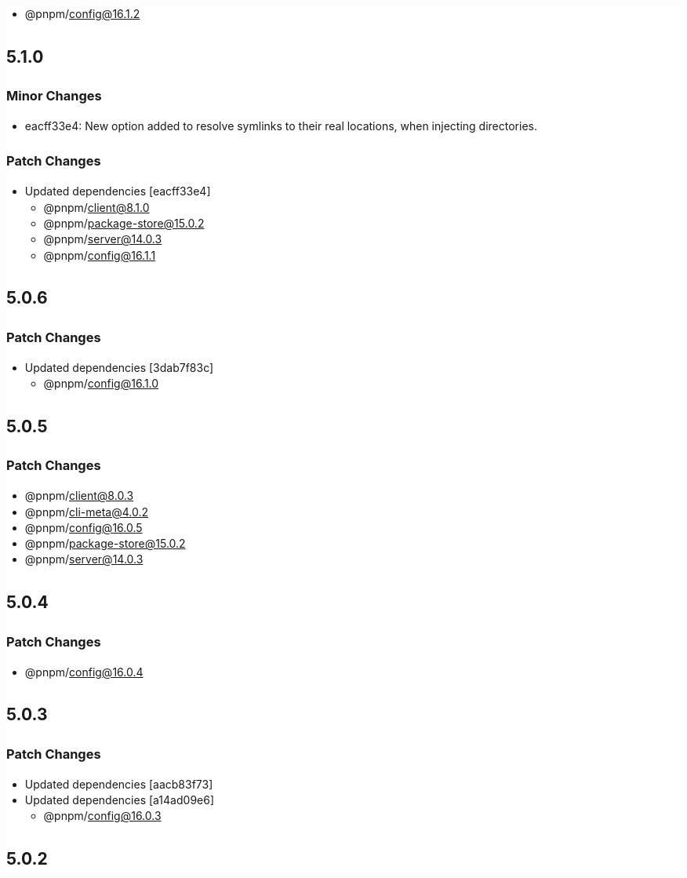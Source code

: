- @pnpm/config@16.1.2

## 5.1.0

### Minor Changes

- eacff33e4: New option added to resolve symlinks to their real locations, when injecting directories.

### Patch Changes

- Updated dependencies [eacff33e4]
  - @pnpm/client@8.1.0
  - @pnpm/package-store@15.0.2
  - @pnpm/server@14.0.3
  - @pnpm/config@16.1.1

## 5.0.6

### Patch Changes

- Updated dependencies [3dab7f83c]
  - @pnpm/config@16.1.0

## 5.0.5

### Patch Changes

- @pnpm/client@8.0.3
- @pnpm/cli-meta@4.0.2
- @pnpm/config@16.0.5
- @pnpm/package-store@15.0.2
- @pnpm/server@14.0.3

## 5.0.4

### Patch Changes

- @pnpm/config@16.0.4

## 5.0.3

### Patch Changes

- Updated dependencies [aacb83f73]
- Updated dependencies [a14ad09e6]
  - @pnpm/config@16.0.3

## 5.0.2

